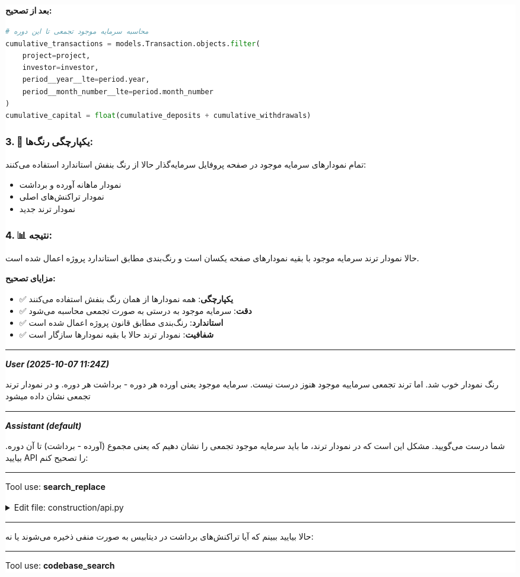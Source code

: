 **بعد از تصحیح:**
```python
# محاسبه سرمایه موجود تجمعی تا این دوره
cumulative_transactions = models.Transaction.objects.filter(
    project=project,
    investor=investor,
    period__year__lte=period.year,
    period__month_number__lte=period.month_number
)
cumulative_capital = float(cumulative_deposits + cumulative_withdrawals)
```

### 3. **🎯 یکپارچگی رنگ‌ها:**
تمام نمودارهای سرمایه موجود در صفحه پروفایل سرمایه‌گذار حالا از رنگ بنفش استاندارد استفاده می‌کنند:
- نمودار ماهانه آورده و برداشت
- نمودار تراکنش‌های اصلی
- نمودار ترند جدید

### 4. **📊 نتیجه:**
حالا نمودار ترند سرمایه موجود با بقیه نمودارهای صفحه یکسان است و رنگ‌بندی مطابق استاندارد پروژه اعمال شده است.

**مزایای تصحیح:**
- ✅ **یکپارچگی**: همه نمودارها از همان رنگ بنفش استفاده می‌کنند
- ✅ **دقت**: سرمایه موجود به درستی به صورت تجمعی محاسبه می‌شود
- ✅ **استاندارد**: رنگ‌بندی مطابق قانون پروژه اعمال شده است
- ✅ **شفافیت**: نمودار ترند حالا با بقیه نمودارها سازگار است

---

_**User (2025-10-07 11:24Z)**_

رنگ نمودار خوب شد. اما ترند تجمعی سرماییه موجود هنوز درست نیست. سرمایه موجود یعنی اورده هر دوره - برداشت هر دوره. و در نمودار ترند تجمعی نشان داده میشود

---

_**Assistant (default)**_

شما درست می‌گویید. مشکل این است که در نمودار ترند، ما باید سرمایه موجود تجمعی را نشان دهیم که یعنی مجموع (آورده - برداشت) تا آن دوره. بیایید API را تصحیح کنم:


---

Tool use: **search_replace**


<details><summary>Edit file: construction/api.py</summary></details>

---

حالا بیایید ببینم که آیا تراکنش‌های برداشت در دیتابیس به صورت منفی ذخیره می‌شوند یا نه:


---

Tool use: **codebase_search**

